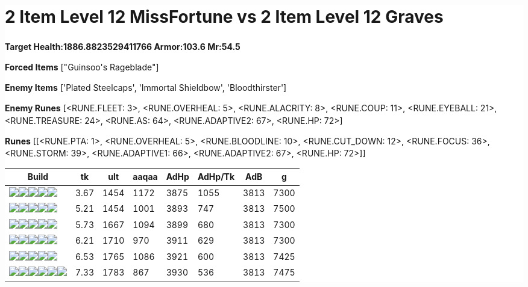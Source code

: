




















# 2 Item Level 12 MissFortune vs 2 Item Level 12 Graves

**Target Health:1886.8823529411766 Armor:103.6 Mr:54.5**


**Forced Items** ["Guinsoo's Rageblade"]


**Enemy Items** ['Plated Steelcaps', 'Immortal Shieldbow', 'Bloodthirster']


**Enemy Runes** [<RUNE.FLEET: 3>, <RUNE.OVERHEAL: 5>, <RUNE.ALACRITY: 8>, <RUNE.COUP: 11>, <RUNE.EYEBALL: 21>, <RUNE.TREASURE: 24>, <RUNE.AS: 64>, <RUNE.ADAPTIVE2: 67>, <RUNE.HP: 72>]


**Runes** [[<RUNE.PTA: 1>, <RUNE.OVERHEAL: 5>, <RUNE.BLOODLINE: 10>, <RUNE.CUT_DOWN: 12>, <RUNE.FOCUS: 36>, <RUNE.STORM: 39>, <RUNE.ADAPTIVE1: 66>, <RUNE.ADAPTIVE2: 67>, <RUNE.HP: 72>]]




Build | tk | ult | aaqaa | AdHp | AdHp/Tk | AdB | g
-|-|-|-|-|-|-|-
![](/item/6672.png)![](/item/3124.png)![](/item/1001.png)![](/item/1055.png)![](/item/1036.png)|3.67|1454|1172|3875|1055|3813|7300
![](/item/3124.png)![](/item/3091.png)![](/item/1001.png)![](/item/1055.png)![](/item/1036.png)|5.21|1454|1001|3893|747|3813|7500
![](/item/3124.png)![](/item/3033.png)![](/item/1001.png)![](/item/1055.png)![](/item/1036.png)|5.73|1667|1094|3899|680|3813|7300
![](/item/3124.png)![](/item/6676.png)![](/item/1001.png)![](/item/1055.png)![](/item/1036.png)|6.21|1710|970|3911|629|3813|7300
![](/item/3124.png)![](/item/6695.png)![](/item/1001.png)![](/item/1055.png)![](/item/1037.png)|6.53|1765|1086|3921|600|3813|7425
![](/item/3124.png)![](/item/3179.png)![](/item/1001.png)![](/item/1055.png)![](/item/1037.png)![](/item/1036.png)|7.33|1783|867|3930|536|3813|7475



















